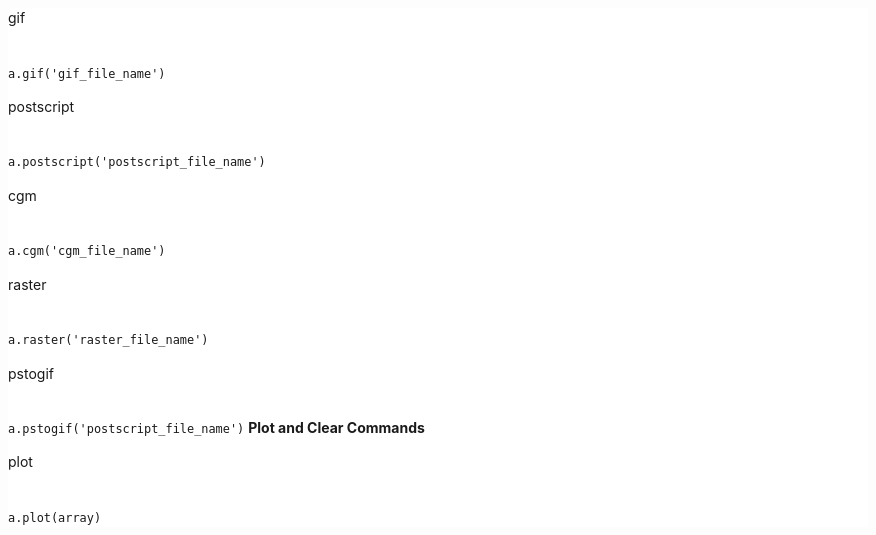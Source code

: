 <tr>
<td rowspan="1" colspan="1">
<p class="CellBody">
<a name="pgfId-901883"></a>gif</p>
</td>
<td rowspan="1" colspan="1">
<code>
<a name="pgfId-901885"></a>a.gif('gif_file_name')</code>
</td>
</tr>
<tr>
<td rowspan="1" colspan="1">
<p class="CellBody">
<a name="pgfId-901887"></a>postscript</p>
</td>
<td rowspan="1" colspan="1">
<code>
<a name="pgfId-901889"></a>a.postscript('postscript_file_name')</code>
</td>
</tr>
<tr>
<td rowspan="1" colspan="1">
<p class="CellBody">
<a name="pgfId-901891"></a>cgm</p>
</td>
<td rowspan="1" colspan="1">
<code>
<a name="pgfId-901893"></a>a.cgm('cgm_file_name')</code>
</td>
</tr>
<tr>
<td rowspan="1" colspan="1">
<p class="CellBody">
<a name="pgfId-901895"></a>raster</p>
</td>
<td rowspan="1" colspan="1">
<code>
<a name="pgfId-901897"></a>a.raster('raster_file_name')</code>
</td>
</tr>
<tr>
<td rowspan="1" colspan="1">
<p class="CellBody">
<a name="pgfId-901899"></a>pstogif</p>
</td>
<td rowspan="1" colspan="1">
<code>
<a name="pgfId-901901"></a>a.pstogif('postscript_file_name')</code>
</td>
</tr>
<tr>
<td rowspan="1" colspan="2">
	<strong>
<a name="pgfId-901903"></a>Plot and Clear Commands</strong>
</td>
</tr>
<tr>
<td rowspan="1" colspan="1">
<p class="CellBody">
<a name="pgfId-901907"></a>plot</p>
</td>
<td rowspan="1" colspan="1">
<code>
<a name="pgfId-901909"></a>a.plot(array)  </code>
